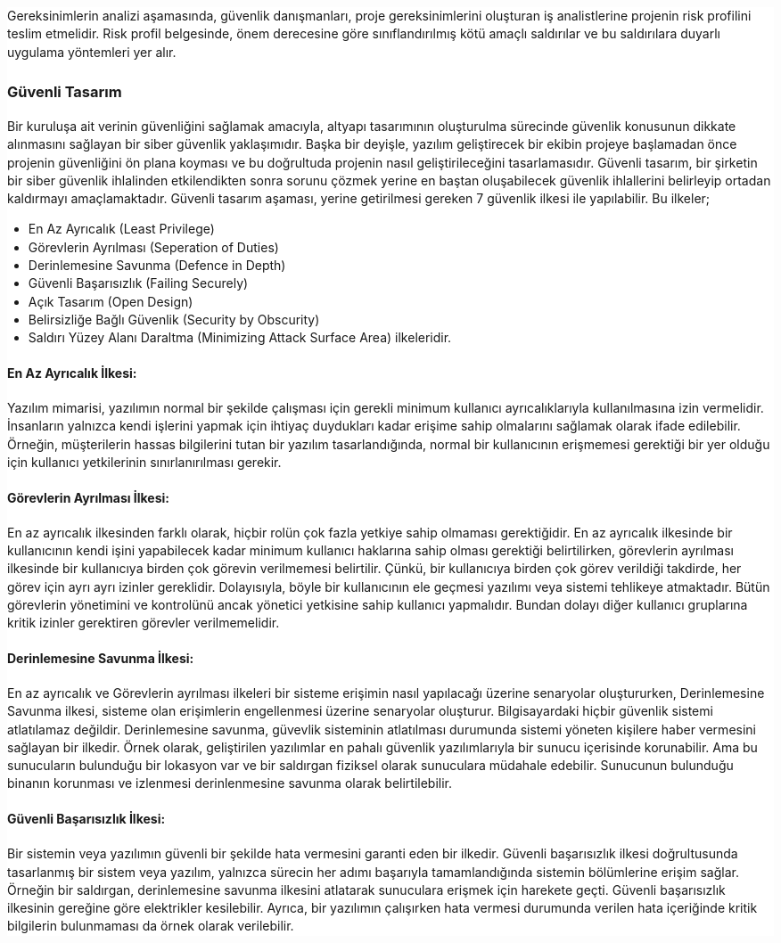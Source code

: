 Gereksinimlerin analizi aşamasında, güvenlik danışmanları, proje gereksinimlerini oluşturan iş analistlerine projenin risk profilini teslim etmelidir. Risk profil belgesinde, önem derecesine göre sınıflandırılmış kötü amaçlı saldırılar ve bu saldırılara duyarlı uygulama yöntemleri yer alır.

### **Güvenli Tasarım**

Bir kuruluşa ait verinin güvenliğini sağlamak amacıyla, altyapı tasarımının oluşturulma sürecinde güvenlik konusunun dikkate alınmasını sağlayan bir siber güvenlik yaklaşımıdır. Başka bir deyişle, yazılım geliştirecek bir ekibin projeye başlamadan önce projenin güvenliğini ön plana koyması ve bu doğrultuda projenin nasıl geliştirileceğini tasarlamasıdır. Güvenli tasarım, bir şirketin bir siber güvenlik ihlalinden etkilendikten sonra sorunu çözmek yerine en baştan oluşabilecek güvenlik ihlallerini belirleyip ortadan kaldırmayı amaçlamaktadır. Güvenli tasarım aşaması, yerine getirilmesi gereken 7 güvenlik ilkesi ile yapılabilir. Bu ilkeler;
-	En Az Ayrıcalık (Least Privilege)
-	Görevlerin Ayrılması (Seperation of Duties)
-	Derinlemesine Savunma (Defence in Depth)
-	Güvenli Başarısızlık (Failing Securely)
-	Açık Tasarım (Open Design)
-	Belirsizliğe Bağlı Güvenlik (Security by Obscurity)
-	Saldırı Yüzey Alanı Daraltma (Minimizing Attack Surface Area)
ilkeleridir.

#### **En Az Ayrıcalık İlkesi:** 
Yazılım mimarisi, yazılımın normal bir şekilde çalışması için gerekli minimum kullanıcı ayrıcalıklarıyla kullanılmasına izin vermelidir. İnsanların yalnızca kendi işlerini yapmak için ihtiyaç duydukları kadar erişime sahip olmalarını sağlamak olarak ifade edilebilir. Örneğin, müşterilerin hassas bilgilerini tutan bir yazılım tasarlandığında, normal bir kullanıcının erişmemesi gerektiği bir yer olduğu için kullanıcı yetkilerinin sınırlanırılması gerekir.

#### **Görevlerin Ayrılması İlkesi:**
En az ayrıcalık ilkesinden farklı olarak, hiçbir rolün çok fazla yetkiye sahip olmaması gerektiğidir. En az ayrıcalık ilkesinde bir kullanıcının kendi işini yapabilecek kadar minimum kullanıcı haklarına sahip olması gerektiği belirtilirken, görevlerin ayrılması ilkesinde bir kullanıcıya birden çok görevin verilmemesi belirtilir. Çünkü, bir kullanıcıya birden çok görev verildiği takdirde, her görev için ayrı ayrı izinler gereklidir. Dolayısıyla, böyle bir kullanıcının ele geçmesi yazılımı veya sistemi tehlikeye atmaktadır. Bütün görevlerin yönetimini ve kontrolünü ancak yönetici yetkisine sahip kullanıcı yapmalıdır. Bundan dolayı diğer kullanıcı gruplarına kritik izinler gerektiren görevler verilmemelidir.

#### **Derinlemesine Savunma İlkesi:**
En az ayrıcalık ve Görevlerin ayrılması ilkeleri bir sisteme erişimin nasıl yapılacağı üzerine senaryolar oluştururken, Derinlemesine Savunma ilkesi, sisteme olan erişimlerin engellenmesi üzerine senaryolar oluşturur. Bilgisayardaki hiçbir güvenlik sistemi atlatılamaz değildir. Derinlemesine savunma, güvevlik sisteminin atlatılması durumunda sistemi yöneten kişilere haber vermesini sağlayan bir ilkedir. Örnek olarak, geliştirilen yazılımlar en pahalı güvenlik yazılımlarıyla bir sunucu içerisinde korunabilir. Ama bu sunucuların bulunduğu bir lokasyon var ve bir saldırgan fiziksel olarak sunuculara müdahale edebilir. Sunucunun bulunduğu binanın korunması ve izlenmesi derinlenmesine savunma olarak belirtilebilir.

#### **Güvenli Başarısızlık İlkesi:**
Bir sistemin veya yazılımın güvenli bir şekilde hata vermesini garanti eden bir ilkedir. Güvenli başarısızlık ilkesi doğrultusunda tasarlanmış bir sistem veya yazılım, yalnızca sürecin her adımı başarıyla tamamlandığında sistemin bölümlerine erişim sağlar. Örneğin bir saldırgan, derinlemesine savunma ilkesini atlatarak sunuculara erişmek için harekete geçti. Güvenli başarısızlık ilkesinin gereğine göre elektrikler kesilebilir. Ayrıca, bir yazılımın çalışırken hata vermesi durumunda verilen hata içeriğinde kritik bilgilerin bulunmaması da örnek olarak verilebilir.
